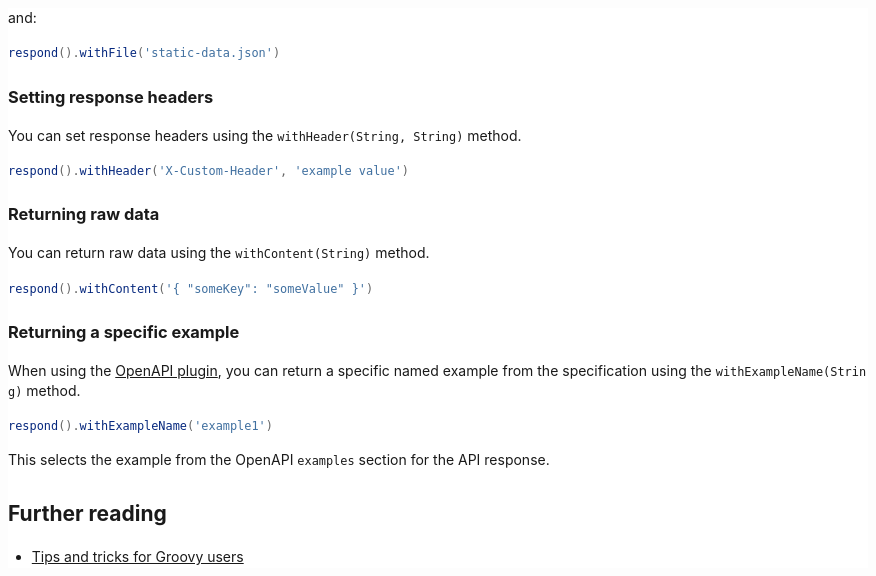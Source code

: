 and:

```groovy
respond().withFile('static-data.json')
```

### Setting response headers

You can set response headers using the `withHeader(String, String)` method. 

```groovy
respond().withHeader('X-Custom-Header', 'example value')
```

### Returning raw data

You can return raw data using the `withContent(String)` method.

```groovy
respond().withContent('{ "someKey": "someValue" }')
```

### Returning a specific example

When using the [OpenAPI plugin](./openapi_plugin.md), you can return a specific named example from the specification using the `withExampleName(String)` method.

```groovy
respond().withExampleName('example1')
```

This selects the example from the OpenAPI `examples` section for the API response.

## Further reading

* [Tips and tricks for Groovy users](./groovy_tips.md)
